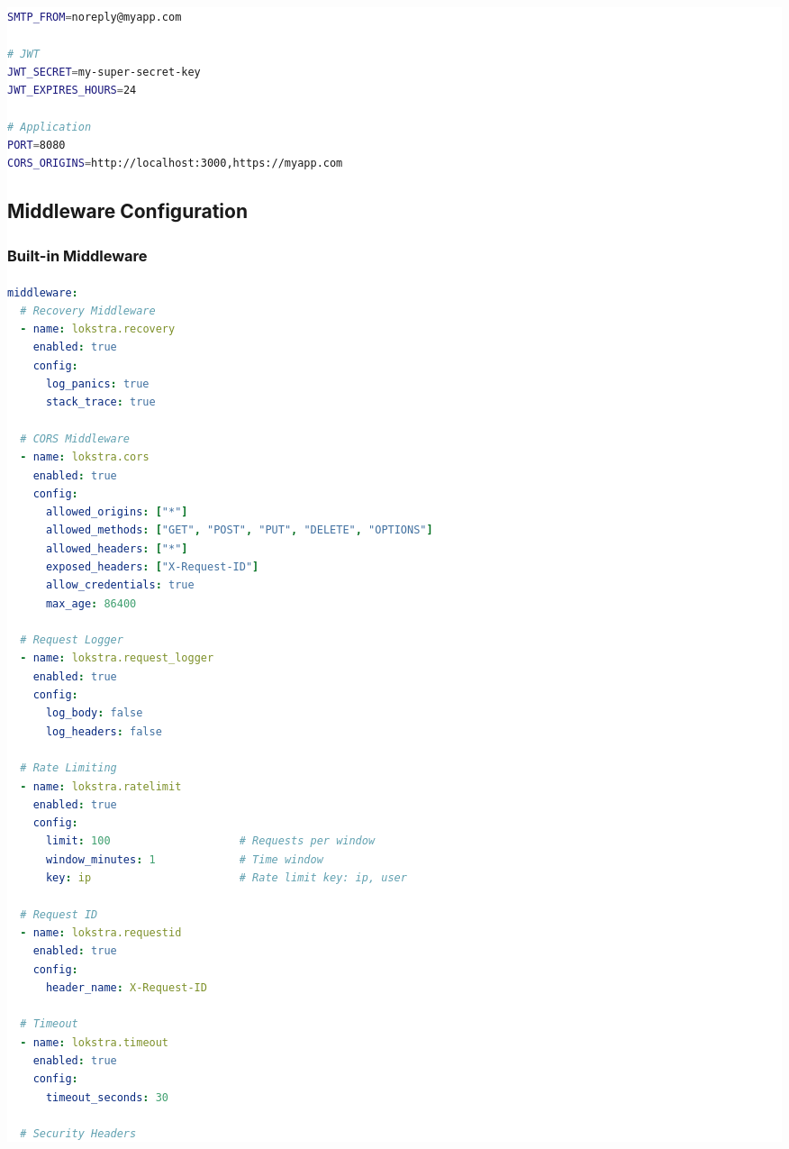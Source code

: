 ```bash
SMTP_FROM=noreply@myapp.com

# JWT
JWT_SECRET=my-super-secret-key
JWT_EXPIRES_HOURS=24

# Application
PORT=8080
CORS_ORIGINS=http://localhost:3000,https://myapp.com
```

## Middleware Configuration

### Built-in Middleware

```yaml
middleware:
  # Recovery Middleware
  - name: lokstra.recovery
    enabled: true
    config:
      log_panics: true
      stack_trace: true
  
  # CORS Middleware
  - name: lokstra.cors
    enabled: true
    config:
      allowed_origins: ["*"]
      allowed_methods: ["GET", "POST", "PUT", "DELETE", "OPTIONS"]
      allowed_headers: ["*"]
      exposed_headers: ["X-Request-ID"]
      allow_credentials: true
      max_age: 86400
  
  # Request Logger
  - name: lokstra.request_logger
    enabled: true
    config:
      log_body: false
      log_headers: false
  
  # Rate Limiting
  - name: lokstra.ratelimit
    enabled: true
    config:
      limit: 100                    # Requests per window
      window_minutes: 1             # Time window
      key: ip                       # Rate limit key: ip, user
  
  # Request ID
  - name: lokstra.requestid
    enabled: true
    config:
      header_name: X-Request-ID
  
  # Timeout
  - name: lokstra.timeout
    enabled: true
    config:
      timeout_seconds: 30
  
  # Security Headers
```